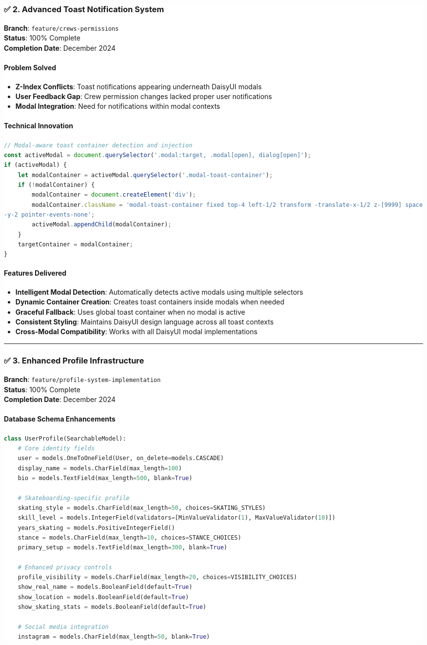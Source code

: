 
### **✅ 2. Advanced Toast Notification System**
**Branch**: `feature/crews-permissions`  
**Status**: 100% Complete  
**Completion Date**: December 2024

#### **Problem Solved**
- **Z-Index Conflicts**: Toast notifications appearing underneath DaisyUI modals
- **User Feedback Gap**: Crew permission changes lacked proper user notifications
- **Modal Integration**: Need for notifications within modal contexts

#### **Technical Innovation**
```javascript
// Modal-aware toast container detection and injection
const activeModal = document.querySelector('.modal:target, .modal[open], dialog[open]');
if (activeModal) {
    let modalContainer = activeModal.querySelector('.modal-toast-container');
    if (!modalContainer) {
        modalContainer = document.createElement('div');
        modalContainer.className = 'modal-toast-container fixed top-4 left-1/2 transform -translate-x-1/2 z-[9999] space-y-2 pointer-events-none';
        activeModal.appendChild(modalContainer);
    }
    targetContainer = modalContainer;
}
```

#### **Features Delivered**
- **Intelligent Modal Detection**: Automatically detects active modals using multiple selectors
- **Dynamic Container Creation**: Creates toast containers inside modals when needed
- **Graceful Fallback**: Uses global toast container when no modal is active
- **Consistent Styling**: Maintains DaisyUI design language across all toast contexts
- **Cross-Modal Compatibility**: Works with all DaisyUI modal implementations

---

### **✅ 3. Enhanced Profile Infrastructure**
**Branch**: `feature/profile-system-implementation`  
**Status**: 100% Complete  
**Completion Date**: December 2024

#### **Database Schema Enhancements**
```python
class UserProfile(SearchableModel):
    # Core identity fields
    user = models.OneToOneField(User, on_delete=models.CASCADE)
    display_name = models.CharField(max_length=100)
    bio = models.TextField(max_length=500, blank=True)
    
    # Skateboarding-specific profile
    skating_style = models.CharField(max_length=50, choices=SKATING_STYLES)
    skill_level = models.IntegerField(validators=[MinValueValidator(1), MaxValueValidator(10)])
    years_skating = models.PositiveIntegerField()
    stance = models.CharField(max_length=10, choices=STANCE_CHOICES)
    primary_setup = models.TextField(max_length=300, blank=True)
    
    # Enhanced privacy controls
    profile_visibility = models.CharField(max_length=20, choices=VISIBILITY_CHOICES)
    show_real_name = models.BooleanField(default=True)
    show_location = models.BooleanField(default=True)
    show_skating_stats = models.BooleanField(default=True)
    
    # Social media integration
    instagram = models.CharField(max_length=50, blank=True)
```